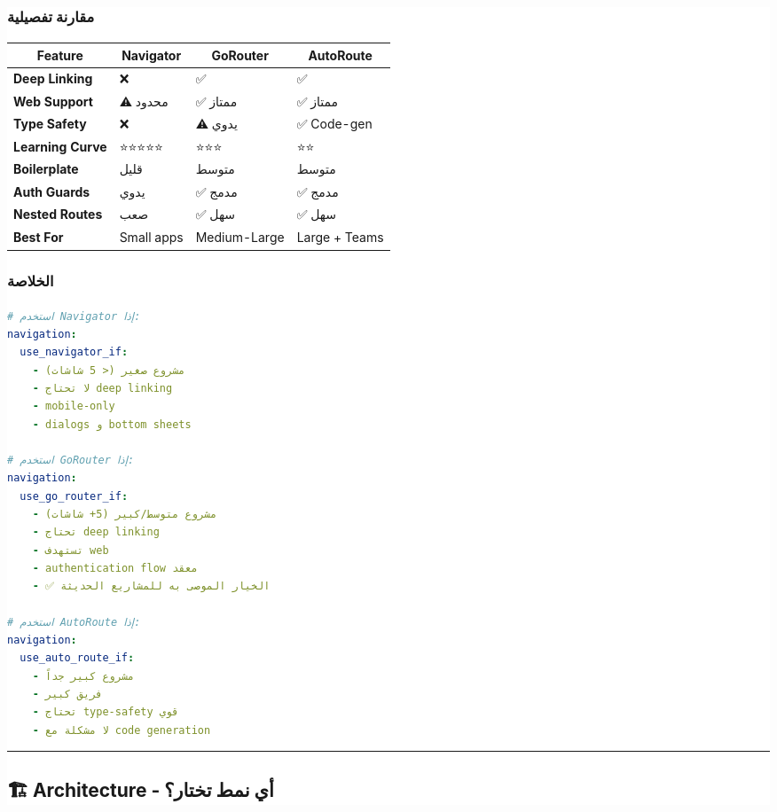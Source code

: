 ### مقارنة تفصيلية

| Feature | Navigator | GoRouter | AutoRoute |
|---------|-----------|----------|-----------|
| **Deep Linking** | ❌ | ✅ | ✅ |
| **Web Support** | ⚠️ محدود | ✅ ممتاز | ✅ ممتاز |
| **Type Safety** | ❌ | ⚠️ يدوي | ✅ Code-gen |
| **Learning Curve** | ⭐⭐⭐⭐⭐ | ⭐⭐⭐ | ⭐⭐ |
| **Boilerplate** | قليل | متوسط | متوسط |
| **Auth Guards** | يدوي | ✅ مدمج | ✅ مدمج |
| **Nested Routes** | صعب | ✅ سهل | ✅ سهل |
| **Best For** | Small apps | Medium-Large | Large + Teams |

### الخلاصة

```yaml
# استخدم Navigator إذا:
navigation:
  use_navigator_if:
    - مشروع صغير (< 5 شاشات)
    - لا تحتاج deep linking
    - mobile-only
    - dialogs و bottom sheets

# استخدم GoRouter إذا:
navigation:
  use_go_router_if:
    - مشروع متوسط/كبير (5+ شاشات)
    - تحتاج deep linking
    - تستهدف web
    - authentication flow معقد
    - ✅ الخيار الموصى به للمشاريع الحديثة

# استخدم AutoRoute إذا:
navigation:
  use_auto_route_if:
    - مشروع كبير جداً
    - فريق كبير
    - تحتاج type-safety قوي
    - لا مشكلة مع code generation
```

---

## 🏗️ Architecture - أي نمط تختار؟
